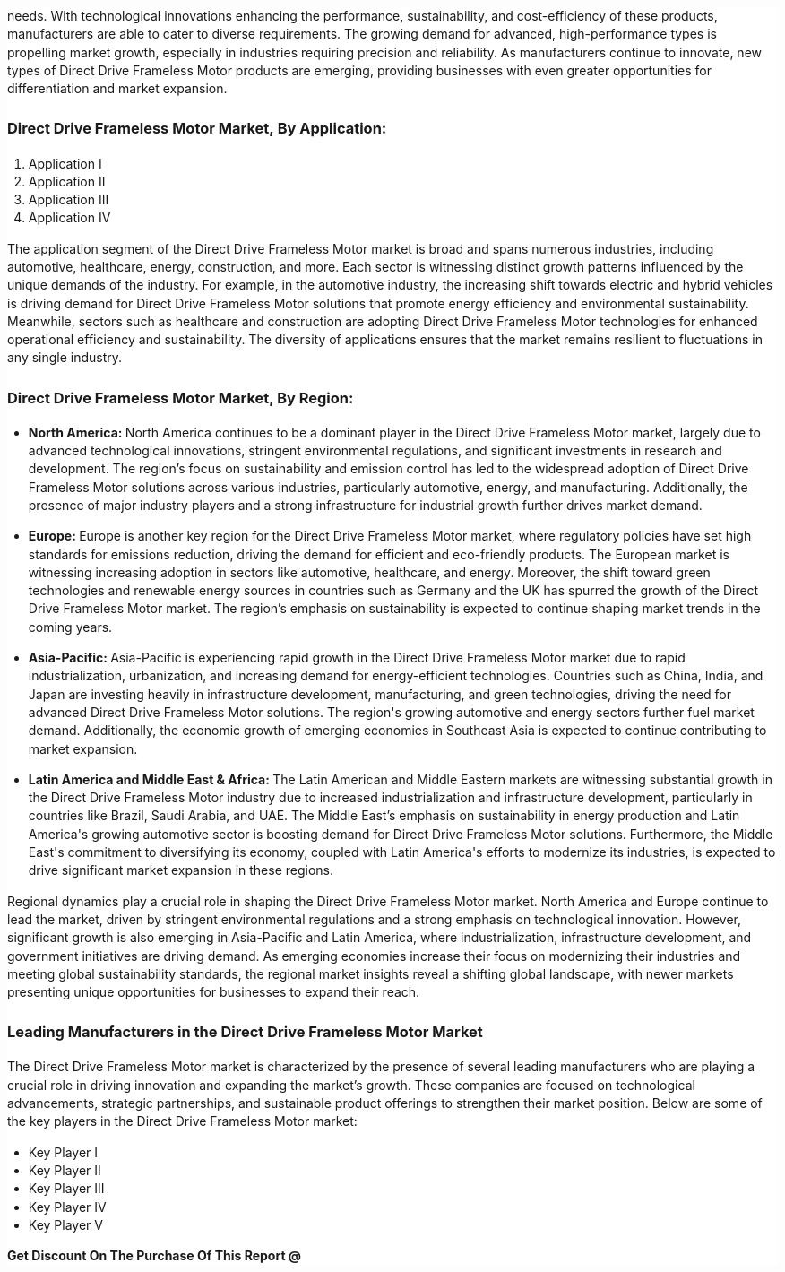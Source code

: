 needs. With technological innovations enhancing the performance, sustainability, and cost-efficiency of these products, manufacturers are able to cater to diverse requirements. The growing demand for advanced, high-performance types is propelling market growth, especially in industries requiring precision and reliability. As manufacturers continue to innovate, new types of Direct Drive Frameless Motor products are emerging, providing businesses with even greater opportunities for differentiation and market expansion.</p><h3>Direct Drive Frameless Motor Market,&nbsp;By Application:</h3><ol><li>Application I<li> Application II<li> Application III<li> Application IV</li></ol><p>The application segment of the Direct Drive Frameless Motor market is broad and spans numerous industries, including automotive, healthcare, energy, construction, and more. Each sector is witnessing distinct growth patterns influenced by the unique demands of the industry. For example, in the automotive industry, the increasing shift towards electric and hybrid vehicles is driving demand for Direct Drive Frameless Motor solutions that promote energy efficiency and environmental sustainability. Meanwhile, sectors such as healthcare and construction are adopting Direct Drive Frameless Motor technologies for enhanced operational efficiency and sustainability. The diversity of applications ensures that the market remains resilient to fluctuations in any single industry.</p><h3>Direct Drive Frameless Motor Market, By Region:</h3><ul><li><p><strong>North America:&nbsp;</strong>North America continues to be a dominant player in the Direct Drive Frameless Motor market, largely due to advanced technological innovations, stringent environmental regulations, and significant investments in research and development. The region&rsquo;s focus on sustainability and emission control has led to the widespread adoption of Direct Drive Frameless Motor solutions across various industries, particularly automotive, energy, and manufacturing. Additionally, the presence of major industry players and a strong infrastructure for industrial growth further drives market demand.</p></li><li><p><strong><strong>Europe:&nbsp;</strong></strong>Europe is another key region for the Direct Drive Frameless Motor market, where regulatory policies have set high standards for emissions reduction, driving the demand for efficient and eco-friendly products. The European market is witnessing increasing adoption in sectors like automotive, healthcare, and energy. Moreover, the shift toward green technologies and renewable energy sources in countries such as Germany and the UK has spurred the growth of the Direct Drive Frameless Motor market. The region&rsquo;s emphasis on sustainability is expected to continue shaping market trends in the coming years.</p></li><li><p><strong><strong>Asia-Pacific:&nbsp;</strong></strong>Asia-Pacific is experiencing rapid growth in the Direct Drive Frameless Motor market due to rapid industrialization, urbanization, and increasing demand for energy-efficient technologies. Countries such as China, India, and Japan are investing heavily in infrastructure development, manufacturing, and green technologies, driving the need for advanced Direct Drive Frameless Motor solutions. The region's growing automotive and energy sectors further fuel market demand. Additionally, the economic growth of emerging economies in Southeast Asia is expected to continue contributing to market expansion.</p></li><li><p><strong><strong>Latin America and Middle East &amp; Africa:&nbsp;</strong></strong>The Latin American and Middle Eastern markets are witnessing substantial growth in the Direct Drive Frameless Motor industry due to increased industrialization and infrastructure development, particularly in countries like Brazil, Saudi Arabia, and UAE. The Middle East&rsquo;s emphasis on sustainability in energy production and Latin America's growing automotive sector is boosting demand for Direct Drive Frameless Motor solutions. Furthermore, the Middle East's commitment to diversifying its economy, coupled with Latin America's efforts to modernize its industries, is expected to drive significant market expansion in these regions.</p></li></ul><p>Regional dynamics play a crucial role in shaping the Direct Drive Frameless Motor market. North America and Europe continue to lead the market, driven by stringent environmental regulations and a strong emphasis on technological innovation. However, significant growth is also emerging in Asia-Pacific and Latin America, where industrialization, infrastructure development, and government initiatives are driving demand. As emerging economies increase their focus on modernizing their industries and meeting global sustainability standards, the regional market insights reveal a shifting global landscape, with newer markets presenting unique opportunities for businesses to expand their reach.</p><h3><strong>Leading Manufacturers in the Direct Drive Frameless Motor Market</strong></h3><p>The Direct Drive Frameless Motor market is characterized by the presence of several leading manufacturers who are playing a crucial role in driving innovation and expanding the market&rsquo;s growth. These companies are focused on technological advancements, strategic partnerships, and sustainable product offerings to strengthen their market position. Below are some of the key players in the Direct Drive Frameless Motor market:</p></div><div class="article-main__content" data-test-id="publishing-text-block"><ul><li><span class="">Key Player I<li>Key Player II<li>Key Player III<li>Key Player IV<li>Key Player V</span></li></ul></div><div class="article-main__content" data-test-id="publishing-text-block"><p><span class="font-[700]"><strong>Get Discount On The Purchase Of This Report @</strong>